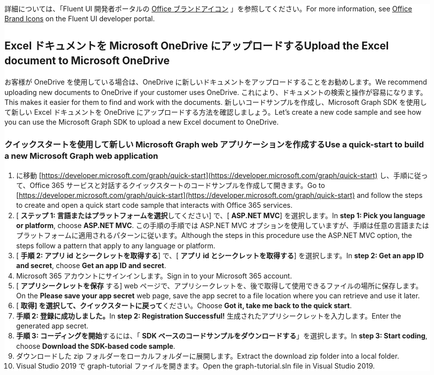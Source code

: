<span data-ttu-id="797fe-164">詳細については、「Fluent UI 開発者ポータルの [Office ブランドアイコン](https://developer.microsoft.com/fluentui#/styles/web/office-brand-icons) 」を参照してください。</span><span class="sxs-lookup"><span data-stu-id="797fe-164">For more information, see [Office Brand Icons](https://developer.microsoft.com/fluentui#/styles/web/office-brand-icons) on the Fluent UI developer portal.</span></span>  

## <a name="upload-the-excel-document-to-microsoft-onedrive"></a><span data-ttu-id="797fe-165">Excel ドキュメントを Microsoft OneDrive にアップロードする</span><span class="sxs-lookup"><span data-stu-id="797fe-165">Upload the Excel document to Microsoft OneDrive</span></span>

<span data-ttu-id="797fe-166">お客様が OneDrive を使用している場合は、OneDrive に新しいドキュメントをアップロードすることをお勧めします。</span><span class="sxs-lookup"><span data-stu-id="797fe-166">We recommend uploading new documents to OneDrive if your customer uses OneDrive.</span></span> <span data-ttu-id="797fe-167">これにより、ドキュメントの検索と操作が容易になります。</span><span class="sxs-lookup"><span data-stu-id="797fe-167">This makes it easier for them to find and work with the documents.</span></span> <span data-ttu-id="797fe-168">新しいコードサンプルを作成し、Microsoft Graph SDK を使用して新しい Excel ドキュメントを OneDrive にアップロードする方法を確認しましょう。</span><span class="sxs-lookup"><span data-stu-id="797fe-168">Let’s create a new code sample and see how you can use the Microsoft Graph SDK to upload a new Excel document to OneDrive.</span></span>

### <a name="use-a-quick-start-to-build-a-new-microsoft-graph-web-application"></a><span data-ttu-id="797fe-169">クイックスタートを使用して新しい Microsoft Graph web アプリケーションを作成する</span><span class="sxs-lookup"><span data-stu-id="797fe-169">Use a quick-start to build a new Microsoft Graph web application</span></span>

1. <span data-ttu-id="797fe-170">に移動 [https://developer.microsoft.com/graph/quick-start](https://developer.microsoft.com/graph/quick-start) し、手順に従って、Office 365 サービスと対話するクイックスタートのコードサンプルを作成して開きます。</span><span class="sxs-lookup"><span data-stu-id="797fe-170">Go to [https://developer.microsoft.com/graph/quick-start](https://developer.microsoft.com/graph/quick-start) and follow the steps to create and open a quick start code sample that interacts with Office 365 services.</span></span>
1. <span data-ttu-id="797fe-171">[ **ステップ 1: 言語またはプラットフォームを選択**してください] で、[ **ASP.NET MVC**] を選択します。</span><span class="sxs-lookup"><span data-stu-id="797fe-171">In **step 1: Pick you language or platform**, choose **ASP.NET MVC**.</span></span> <span data-ttu-id="797fe-172">この手順の手順では ASP.NET MVC オプションを使用していますが、手順は任意の言語またはプラットフォームに適用されるパターンに従います。</span><span class="sxs-lookup"><span data-stu-id="797fe-172">Although the steps in this procedure use the ASP.NET MVC option, the steps follow a pattern that apply to any language or platform.</span></span>
1. <span data-ttu-id="797fe-173">[ **手順 2: アプリ id とシークレットを取得する**] で、[ **アプリ id とシークレットを取得する**] を選択します。</span><span class="sxs-lookup"><span data-stu-id="797fe-173">In **step 2: Get an app ID and secret**, choose **Get an app ID and secret**.</span></span>
1. <span data-ttu-id="797fe-174">Microsoft 365 アカウントにサインインします。</span><span class="sxs-lookup"><span data-stu-id="797fe-174">Sign in to your Microsoft 365 account.</span></span>  
1. <span data-ttu-id="797fe-175">[ **アプリシークレットを保存** する] web ページで、アプリシークレットを、後で取得して使用できるファイルの場所に保存します。</span><span class="sxs-lookup"><span data-stu-id="797fe-175">On the **Please save your app secret** web page, save the app secret to a file location where you can retrieve and use it later.</span></span>
1. <span data-ttu-id="797fe-176">[ **取得] を選択して、クイックスタートに戻って**ください。</span><span class="sxs-lookup"><span data-stu-id="797fe-176">Choose **Got it, take me back to the quick start**.</span></span>
1. <span data-ttu-id="797fe-177">**手順 2: 登録に成功しました。**</span><span class="sxs-lookup"><span data-stu-id="797fe-177">In **step 2: Registration Successful!**</span></span> <span data-ttu-id="797fe-178">生成されたアプリシークレットを入力します。</span><span class="sxs-lookup"><span data-stu-id="797fe-178">Enter the generated app secret.</span></span>
1. <span data-ttu-id="797fe-179">**手順 3: コーディングを開始**するには、「 **SDK ベースのコードサンプルをダウンロードする**」を選択します。</span><span class="sxs-lookup"><span data-stu-id="797fe-179">In **step 3: Start coding**, choose **Download the SDK-based code sample**.</span></span>
1. <span data-ttu-id="797fe-180">ダウンロードした zip フォルダーをローカルフォルダーに展開します。</span><span class="sxs-lookup"><span data-stu-id="797fe-180">Extract the download zip folder into a local folder.</span></span>  
1. <span data-ttu-id="797fe-181">Visual Studio 2019 で graph-tutorial ファイルを開きます。</span><span class="sxs-lookup"><span data-stu-id="797fe-181">Open the graph-tutorial.sln file in Visual Studio 2019.</span></span>